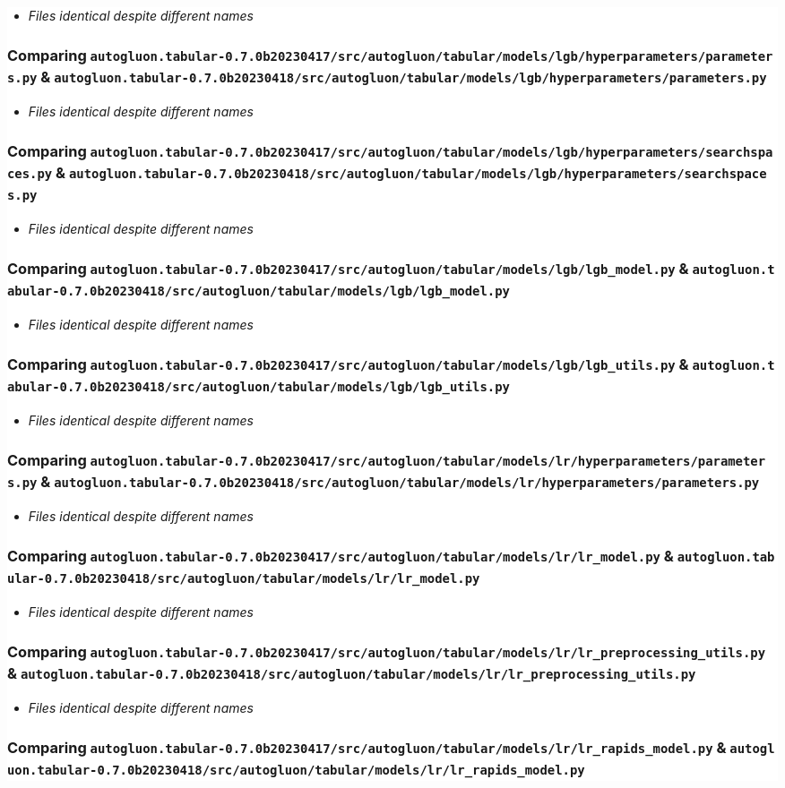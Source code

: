  * *Files identical despite different names*

### Comparing `autogluon.tabular-0.7.0b20230417/src/autogluon/tabular/models/lgb/hyperparameters/parameters.py` & `autogluon.tabular-0.7.0b20230418/src/autogluon/tabular/models/lgb/hyperparameters/parameters.py`

 * *Files identical despite different names*

### Comparing `autogluon.tabular-0.7.0b20230417/src/autogluon/tabular/models/lgb/hyperparameters/searchspaces.py` & `autogluon.tabular-0.7.0b20230418/src/autogluon/tabular/models/lgb/hyperparameters/searchspaces.py`

 * *Files identical despite different names*

### Comparing `autogluon.tabular-0.7.0b20230417/src/autogluon/tabular/models/lgb/lgb_model.py` & `autogluon.tabular-0.7.0b20230418/src/autogluon/tabular/models/lgb/lgb_model.py`

 * *Files identical despite different names*

### Comparing `autogluon.tabular-0.7.0b20230417/src/autogluon/tabular/models/lgb/lgb_utils.py` & `autogluon.tabular-0.7.0b20230418/src/autogluon/tabular/models/lgb/lgb_utils.py`

 * *Files identical despite different names*

### Comparing `autogluon.tabular-0.7.0b20230417/src/autogluon/tabular/models/lr/hyperparameters/parameters.py` & `autogluon.tabular-0.7.0b20230418/src/autogluon/tabular/models/lr/hyperparameters/parameters.py`

 * *Files identical despite different names*

### Comparing `autogluon.tabular-0.7.0b20230417/src/autogluon/tabular/models/lr/lr_model.py` & `autogluon.tabular-0.7.0b20230418/src/autogluon/tabular/models/lr/lr_model.py`

 * *Files identical despite different names*

### Comparing `autogluon.tabular-0.7.0b20230417/src/autogluon/tabular/models/lr/lr_preprocessing_utils.py` & `autogluon.tabular-0.7.0b20230418/src/autogluon/tabular/models/lr/lr_preprocessing_utils.py`

 * *Files identical despite different names*

### Comparing `autogluon.tabular-0.7.0b20230417/src/autogluon/tabular/models/lr/lr_rapids_model.py` & `autogluon.tabular-0.7.0b20230418/src/autogluon/tabular/models/lr/lr_rapids_model.py`
